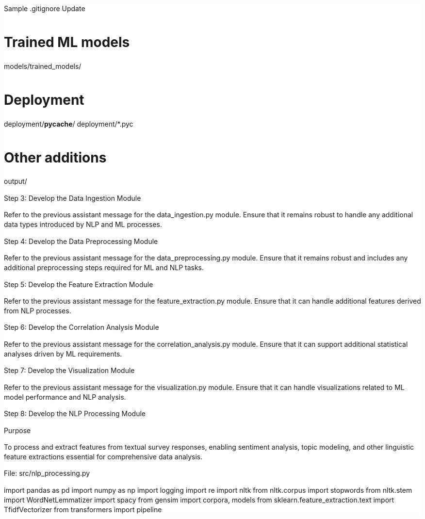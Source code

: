 Sample .gitignore Update

# Trained ML models
models/trained_models/

# Deployment
deployment/__pycache__/
deployment/*.pyc

# Other additions
output/

Step 3: Develop the Data Ingestion Module

Refer to the previous assistant message for the data_ingestion.py module. Ensure that it remains robust to handle any additional data types introduced by NLP and ML processes.

Step 4: Develop the Data Preprocessing Module

Refer to the previous assistant message for the data_preprocessing.py module. Ensure that it remains robust and includes any additional preprocessing steps required for ML and NLP tasks.

Step 5: Develop the Feature Extraction Module

Refer to the previous assistant message for the feature_extraction.py module. Ensure that it can handle additional features derived from NLP processes.

Step 6: Develop the Correlation Analysis Module

Refer to the previous assistant message for the correlation_analysis.py module. Ensure that it can support additional statistical analyses driven by ML requirements.

Step 7: Develop the Visualization Module

Refer to the previous assistant message for the visualization.py module. Ensure that it can handle visualizations related to ML model performance and NLP analysis.

Step 8: Develop the NLP Processing Module

Purpose

To process and extract features from textual survey responses, enabling sentiment analysis, topic modeling, and other linguistic feature extractions essential for comprehensive data analysis.

File: src/nlp_processing.py

import pandas as pd
import numpy as np
import logging
import re
import nltk
from nltk.corpus import stopwords
from nltk.stem import WordNetLemmatizer
import spacy
from gensim import corpora, models
from sklearn.feature_extraction.text import TfidfVectorizer
from transformers import pipeline
